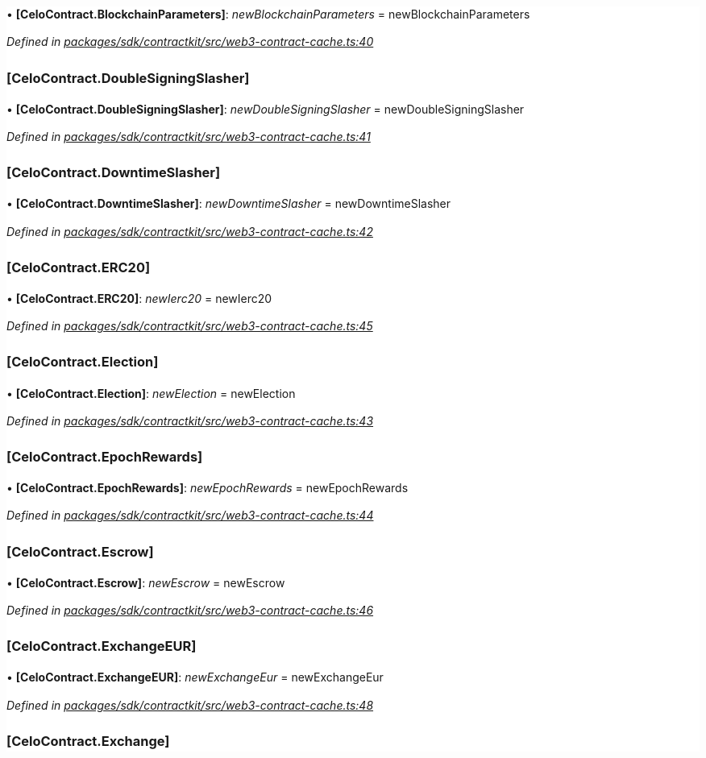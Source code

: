 • **[CeloContract.BlockchainParameters]**: *newBlockchainParameters* = newBlockchainParameters

*Defined in [packages/sdk/contractkit/src/web3-contract-cache.ts:40](https://github.com/celo-org/celo-monorepo/blob/master/packages/sdk/contractkit/src/web3-contract-cache.ts#L40)*

###  [CeloContract.DoubleSigningSlasher]

• **[CeloContract.DoubleSigningSlasher]**: *newDoubleSigningSlasher* = newDoubleSigningSlasher

*Defined in [packages/sdk/contractkit/src/web3-contract-cache.ts:41](https://github.com/celo-org/celo-monorepo/blob/master/packages/sdk/contractkit/src/web3-contract-cache.ts#L41)*

###  [CeloContract.DowntimeSlasher]

• **[CeloContract.DowntimeSlasher]**: *newDowntimeSlasher* = newDowntimeSlasher

*Defined in [packages/sdk/contractkit/src/web3-contract-cache.ts:42](https://github.com/celo-org/celo-monorepo/blob/master/packages/sdk/contractkit/src/web3-contract-cache.ts#L42)*

###  [CeloContract.ERC20]

• **[CeloContract.ERC20]**: *newIerc20* = newIerc20

*Defined in [packages/sdk/contractkit/src/web3-contract-cache.ts:45](https://github.com/celo-org/celo-monorepo/blob/master/packages/sdk/contractkit/src/web3-contract-cache.ts#L45)*

###  [CeloContract.Election]

• **[CeloContract.Election]**: *newElection* = newElection

*Defined in [packages/sdk/contractkit/src/web3-contract-cache.ts:43](https://github.com/celo-org/celo-monorepo/blob/master/packages/sdk/contractkit/src/web3-contract-cache.ts#L43)*

###  [CeloContract.EpochRewards]

• **[CeloContract.EpochRewards]**: *newEpochRewards* = newEpochRewards

*Defined in [packages/sdk/contractkit/src/web3-contract-cache.ts:44](https://github.com/celo-org/celo-monorepo/blob/master/packages/sdk/contractkit/src/web3-contract-cache.ts#L44)*

###  [CeloContract.Escrow]

• **[CeloContract.Escrow]**: *newEscrow* = newEscrow

*Defined in [packages/sdk/contractkit/src/web3-contract-cache.ts:46](https://github.com/celo-org/celo-monorepo/blob/master/packages/sdk/contractkit/src/web3-contract-cache.ts#L46)*

###  [CeloContract.ExchangeEUR]

• **[CeloContract.ExchangeEUR]**: *newExchangeEur* = newExchangeEur

*Defined in [packages/sdk/contractkit/src/web3-contract-cache.ts:48](https://github.com/celo-org/celo-monorepo/blob/master/packages/sdk/contractkit/src/web3-contract-cache.ts#L48)*

###  [CeloContract.Exchange]
